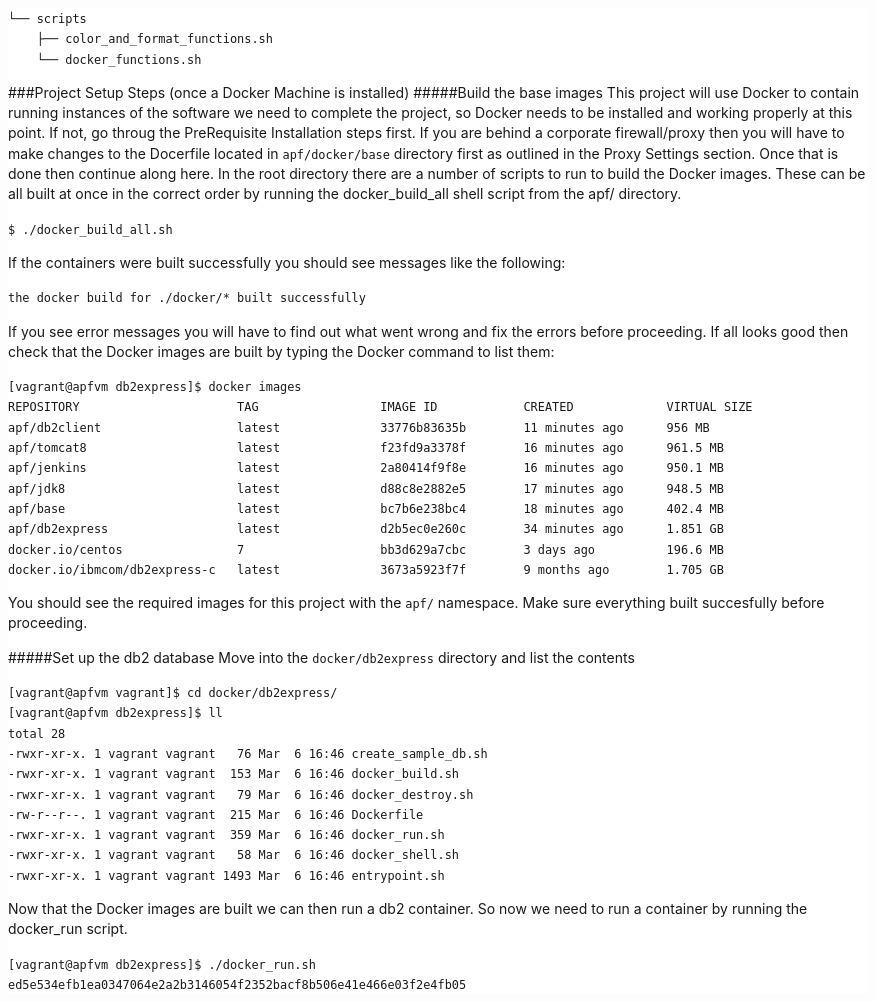     └── scripts
        ├── color_and_format_functions.sh
        └── docker_functions.sh



###Project Setup Steps (once a Docker Machine is installed)
#####Build the base images
This project will use Docker to contain running instances of the software we need to complete the project, so Docker needs to be installed and working properly at this point. If not, go throug the PreRequisite Installation steps first. If you are behind a corporate firewall/proxy then you will have to make changes to the Docerfile located in ```apf/docker/base``` directory first as outlined in the Proxy Settings section. Once that is done then continue along here. In the root directory there are a number of scripts to run to build the Docker images. These can be all built at once in the correct order by running the docker_build_all shell script from the apf/ directory.
```bash
$ ./docker_build_all.sh
```
If the containers were built successfully you should see messages like the following:

	the docker build for ./docker/* built successfully

If you see error messages you will have to find out what went wrong and fix the errors before proceeding. If all looks good then check that the Docker images are built by typing the Docker command to list them:
```bash
[vagrant@apfvm db2express]$ docker images
REPOSITORY                      TAG                 IMAGE ID            CREATED             VIRTUAL SIZE
apf/db2client                   latest              33776b83635b        11 minutes ago      956 MB
apf/tomcat8                     latest              f23fd9a3378f        16 minutes ago      961.5 MB
apf/jenkins                     latest              2a80414f9f8e        16 minutes ago      950.1 MB
apf/jdk8                        latest              d88c8e2882e5        17 minutes ago      948.5 MB
apf/base                        latest              bc7b6e238bc4        18 minutes ago      402.4 MB
apf/db2express                  latest              d2b5ec0e260c        34 minutes ago      1.851 GB
docker.io/centos                7                   bb3d629a7cbc        3 days ago          196.6 MB
docker.io/ibmcom/db2express-c   latest              3673a5923f7f        9 months ago        1.705 GB

```
You should see the required images for this project with the ```apf/``` namespace. Make sure everything built succesfully before proceeding.

#####Set up the db2 database
Move into the ```docker/db2express``` directory and list the contents
```bash
[vagrant@apfvm vagrant]$ cd docker/db2express/
[vagrant@apfvm db2express]$ ll
total 28
-rwxr-xr-x. 1 vagrant vagrant   76 Mar  6 16:46 create_sample_db.sh
-rwxr-xr-x. 1 vagrant vagrant  153 Mar  6 16:46 docker_build.sh
-rwxr-xr-x. 1 vagrant vagrant   79 Mar  6 16:46 docker_destroy.sh
-rw-r--r--. 1 vagrant vagrant  215 Mar  6 16:46 Dockerfile
-rwxr-xr-x. 1 vagrant vagrant  359 Mar  6 16:46 docker_run.sh
-rwxr-xr-x. 1 vagrant vagrant   58 Mar  6 16:46 docker_shell.sh
-rwxr-xr-x. 1 vagrant vagrant 1493 Mar  6 16:46 entrypoint.sh
```
Now that the Docker images are built we can then run a db2 container. So now we need to run a container by running the docker_run script.
```bash
[vagrant@apfvm db2express]$ ./docker_run.sh
ed5e534efb1ea0347064e2a2b3146054f2352bacf8b506e41e466e03f2e4fb05
```
